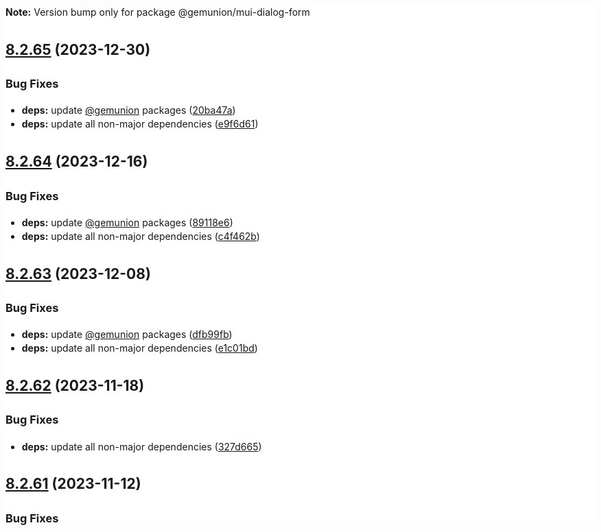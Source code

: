 **Note:** Version bump only for package @gemunion/mui-dialog-form

## [8.2.65](https://github.com/ethberry/mui-packages/compare/@gemunion/mui-dialog-form@8.2.64...@gemunion/mui-dialog-form@8.2.65) (2023-12-30)

### Bug Fixes

- **deps:** update [@gemunion](https://github.com/gemunion) packages ([20ba47a](https://github.com/ethberry/mui-packages/commit/20ba47af2cd2df215dafa859de0ef84c657b8dab))
- **deps:** update all non-major dependencies ([e9f6d61](https://github.com/ethberry/mui-packages/commit/e9f6d614ac5bc6cdfcc79327db6aca105361a1dd))

## [8.2.64](https://github.com/ethberry/mui-packages/compare/@gemunion/mui-dialog-form@8.2.63...@gemunion/mui-dialog-form@8.2.64) (2023-12-16)

### Bug Fixes

- **deps:** update [@gemunion](https://github.com/gemunion) packages ([89118e6](https://github.com/ethberry/mui-packages/commit/89118e61e266d3d0d0d9bc142c4a89d66f28d31a))
- **deps:** update all non-major dependencies ([c4f462b](https://github.com/ethberry/mui-packages/commit/c4f462b855a5c28a104e44493db6253fc3f523c2))

## [8.2.63](https://github.com/ethberry/mui-packages/compare/@gemunion/mui-dialog-form@8.2.62...@gemunion/mui-dialog-form@8.2.63) (2023-12-08)

### Bug Fixes

- **deps:** update [@gemunion](https://github.com/gemunion) packages ([dfb99fb](https://github.com/ethberry/mui-packages/commit/dfb99fb328cf81e3cd06beff1df9992d3d680c82))
- **deps:** update all non-major dependencies ([e1c01bd](https://github.com/ethberry/mui-packages/commit/e1c01bd9f35c0f98d441f1324eed05ab3fa9cd3b))

## [8.2.62](https://github.com/ethberry/mui-packages/compare/@gemunion/mui-dialog-form@8.2.61...@gemunion/mui-dialog-form@8.2.62) (2023-11-18)

### Bug Fixes

- **deps:** update all non-major dependencies ([327d665](https://github.com/ethberry/mui-packages/commit/327d6652239280d50126caf0e04f3e434e59caea))

## [8.2.61](https://github.com/ethberry/mui-packages/compare/@gemunion/mui-dialog-form@8.2.60...@gemunion/mui-dialog-form@8.2.61) (2023-11-12)

### Bug Fixes
